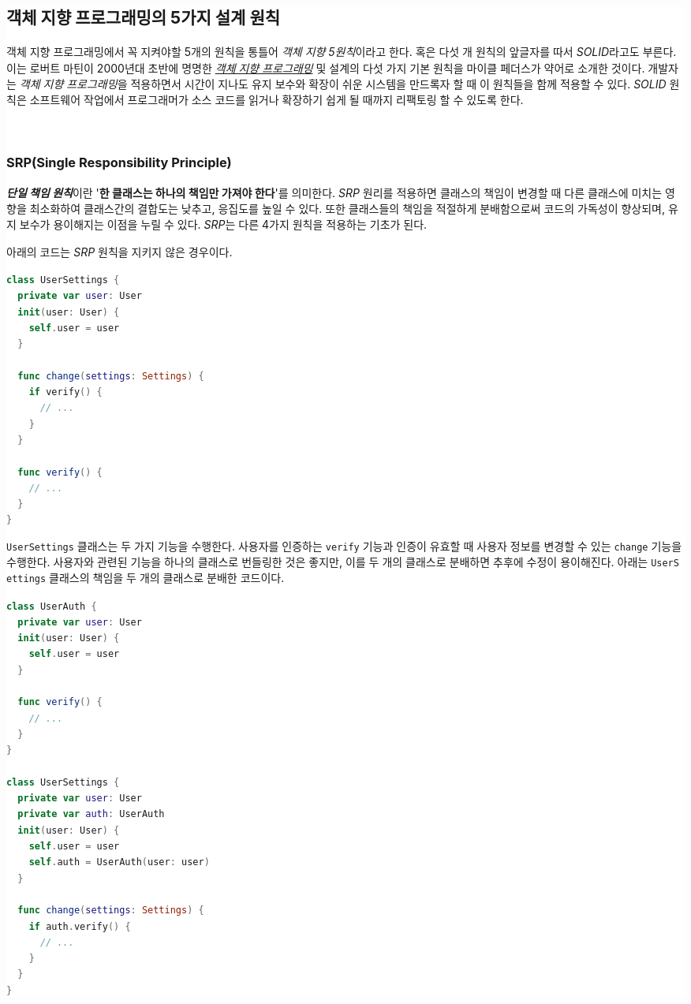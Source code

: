 ## 객체 지향 프로그래밍의 5가지 설계 원칙

객체 지향 프로그래밍에서 꼭 지켜야할 5개의 원칙을 통틀어 *객체 지향 5원칙*이라고 한다. 혹은 다섯 개 원칙의 앞글자를 따서 *SOLID*라고도 부른다. 이는 로버트 마틴이 2000년대 초반에 명명한 [*객체 지향 프로그래밍*](./object-oriented-programming.md) 및 설계의 다섯 가지 기본 원칙을 마이클 페더스가 약어로 소개한 것이다. 개발자는 *객체 지향 프로그래밍*을 적용하면서 시간이 지나도 유지 보수와 확장이 쉬운 시스템을 만드록자 할 때 이 원칙들을 함께 적용할 수 있다. *SOLID* 원칙은 소프트웨어 작업에서 프로그래머가 소스 코드를 읽거나 확장하기 쉽게 될 때까지 리팩토링 할 수 있도록 한다.

&nbsp;
### SRP(Single Responsibility Principle)

***단일 책임 원칙***이란 '**한 클래스는 하나의 책임만 가져야 한다**'를 의미한다. *SRP* 원리를 적용하면 클래스의 책임이 변경할 때 다른 클래스에 미치는 영향을 최소화하여 클래스간의 결합도는 낮추고, 응집도를 높일 수 있다. 또한 클래스들의 책임을 적절하게 분배함으로써 코드의 가독성이 향상되며, 유지 보수가 용이해지는 이점을 누릴 수 있다. *SRP*는 다른 4가지 원칙을 적용하는 기초가 된다.

아래의 코드는 *SRP* 원칙을 지키지 않은 경우이다.

```swift
class UserSettings {
  private var user: User
  init(user: User) {
    self.user = user
  }

  func change(settings: Settings) {
    if verify() {
      // ...
    }
  }

  func verify() {
    // ...
  }
}
```

`UserSettings` 클래스는 두 가지 기능을 수행한다. 사용자를 인증하는 `verify` 기능과 인증이 유효할 때 사용자 정보를 변경할 수 있는 `change` 기능을 수행한다. 사용자와 관련된 기능을 하나의 클래스로 번들링한 것은 좋지만, 이를 두 개의 클래스로 분배하면 추후에 수정이 용이해진다. 아래는 `UserSettings` 클래스의 책임을 두 개의 클래스로 분배한 코드이다.

```swift
class UserAuth {
  private var user: User
  init(user: User) {
    self.user = user
  }

  func verify() {
    // ...
  }
}

class UserSettings {
  private var user: User
  private var auth: UserAuth
  init(user: User) {
    self.user = user
    self.auth = UserAuth(user: user)
  }

  func change(settings: Settings) {
    if auth.verify() {
      // ...
    }
  }
}
```